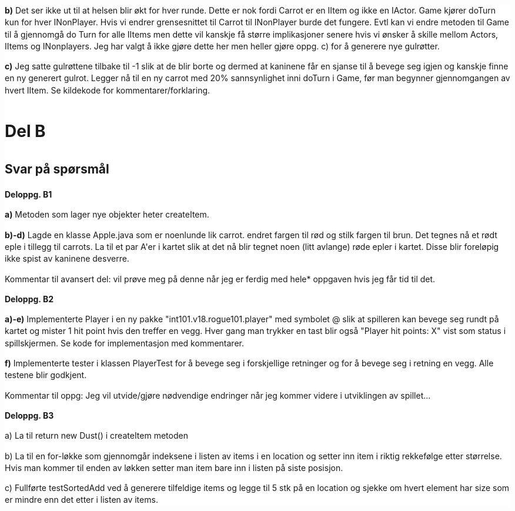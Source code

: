 **b)** 
Det ser ikke ut til at helsen blir økt for hver runde. Dette er nok fordi Carrot er en IItem og ikke en IActor. Game kjører doTurn kun for hver INonPlayer. Hvis vi endrer grensesnittet til Carrot til INonPlayer burde det fungere. Evtl kan vi endre metoden til Game til å gjennomgå do Turn for alle IItems men dette vil kanskje få større implikasjoner senere hvis vi ønsker å skille mellom Actors, IItems og INonplayers. Jeg har valgt å ikke gjøre dette her men heller gjøre oppg. c) for å generere nye gulrøtter. 

**c)** Jeg satte gulrøttene tilbake til -1 slik at de blir borte og dermed at kaninene får en sjanse til å bevege seg igjen og kanskje finne en ny generert gulrot. Legger nå til en ny carrot med 20% sannsynlighet inni doTurn i Game, før man begynner gjennomgangen av hvert IItem. Se kildekode for kommentarer/forklaring.

# Del B
## Svar på spørsmål

   **Deloppg. B1**
   
**a)** 
Metoden som lager nye objekter heter createItem.

**b)-d)** 
Lagde en klasse Apple.java som er noenlunde lik carrot. endret fargen til rød og stilk fargen til brun. Det tegnes nå et rødt eple i tillegg til carrots. La til et par A'er i kartet slik at det nå blir tegnet noen (litt avlange) røde epler i kartet. Disse blir foreløpig ikke spist av kaninene desverre.

Kommentar til avansert del: vil prøve meg på denne når jeg er ferdig med hele* oppgaven hvis jeg får tid til det.

   **Deloppg. B2**
   
**a)-e)** 
Implementerte Player i en ny pakke "int101.v18.rogue101.player" med symbolet @ slik at spilleren kan bevege seg rundt på kartet og mister 1 hit point hvis den treffer en vegg. Hver gang man trykker en tast blir også "Player hit points: X" vist som status i spillskjermen. Se kode for implementasjon med kommentarer. 

**f)** 
Implementerte tester i klassen PlayerTest for å bevege seg i forskjellige retninger og for å bevege seg i retning en vegg. Alle testene blir godkjent.

Kommentar til oppg: Jeg vil utvide/gjøre nødvendige endringer når jeg kommer videre i utviklingen av spillet...

   **Deloppg. B3**

a) La til return new Dust() i createItem metoden

b) La til en for-løkke som gjennomgår indeksene i listen av items i en location og setter inn item i riktig rekkefølge etter størrelse. Hvis man kommer til enden av løkken setter man item bare inn i listen på siste posisjon.

c) Fullførte testSortedAdd ved å generere tilfeldige items og legge til 5 stk på en location og sjekke om hvert element har size som er mindre enn det etter i listen av items.
